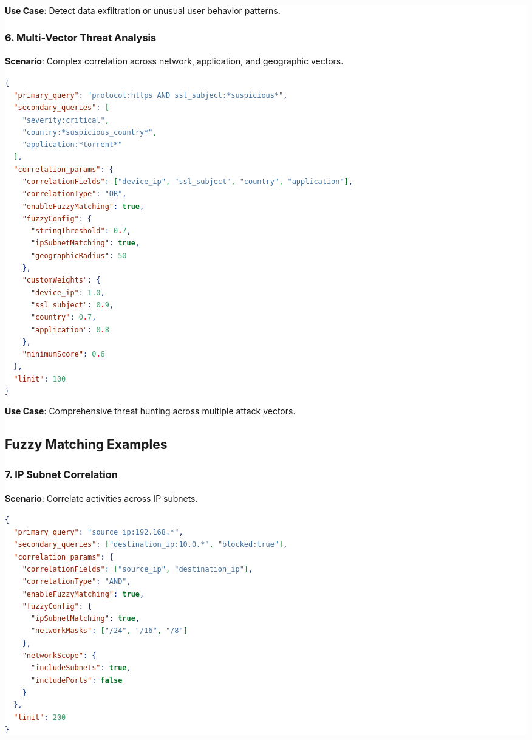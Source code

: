 **Use Case**: Detect data exfiltration or unusual user behavior patterns.

### 6. Multi-Vector Threat Analysis

**Scenario**: Complex correlation across network, application, and geographic vectors.

```json
{
  "primary_query": "protocol:https AND ssl_subject:*suspicious*",
  "secondary_queries": [
    "severity:critical", 
    "country:*suspicious_country*",
    "application:*torrent*"
  ],
  "correlation_params": {
    "correlationFields": ["device_ip", "ssl_subject", "country", "application"],
    "correlationType": "OR",
    "enableFuzzyMatching": true,
    "fuzzyConfig": {
      "stringThreshold": 0.7,
      "ipSubnetMatching": true,
      "geographicRadius": 50
    },
    "customWeights": {
      "device_ip": 1.0,
      "ssl_subject": 0.9,
      "country": 0.7,
      "application": 0.8
    },
    "minimumScore": 0.6
  },
  "limit": 100
}
```

**Use Case**: Comprehensive threat hunting across multiple attack vectors.

## Fuzzy Matching Examples

### 7. IP Subnet Correlation

**Scenario**: Correlate activities across IP subnets.

```json
{
  "primary_query": "source_ip:192.168.*",
  "secondary_queries": ["destination_ip:10.0.*", "blocked:true"],
  "correlation_params": {
    "correlationFields": ["source_ip", "destination_ip"],
    "correlationType": "AND",
    "enableFuzzyMatching": true,
    "fuzzyConfig": {
      "ipSubnetMatching": true,
      "networkMasks": ["/24", "/16", "/8"]
    },
    "networkScope": {
      "includeSubnets": true,
      "includePorts": false
    }
  },
  "limit": 200
}
```
